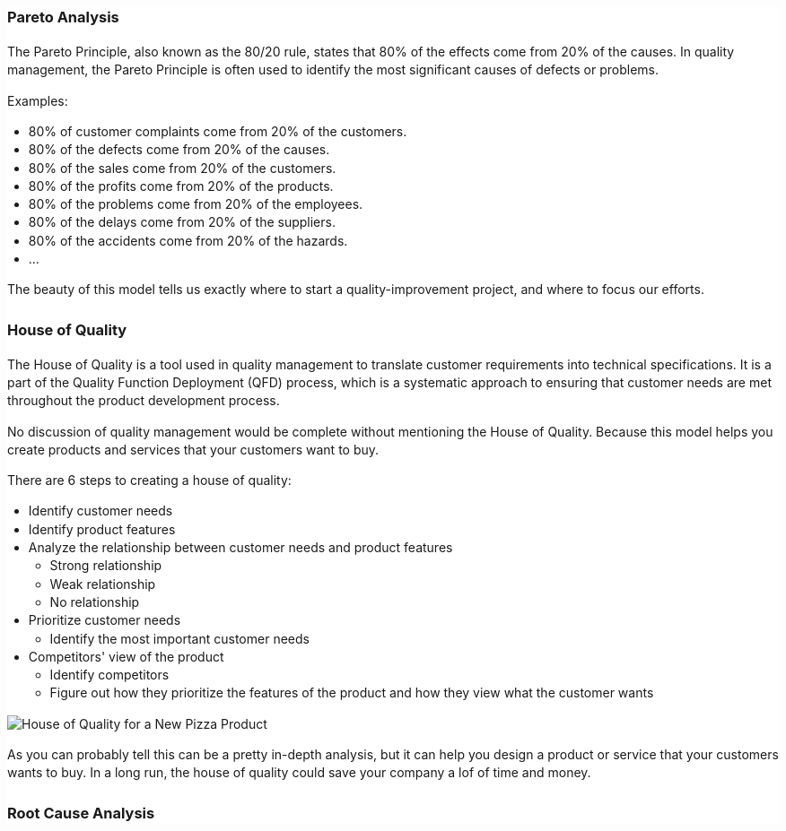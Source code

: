 ### Pareto Analysis

The Pareto Principle, also known as the 80/20 rule, states that 80% of the
effects come from 20% of the causes. In quality management, the Pareto Principle
is often used to identify the most significant causes of defects or problems.

Examples:

- 80% of customer complaints come from 20% of the customers.
- 80% of the defects come from 20% of the causes.
- 80% of the sales come from 20% of the customers.
- 80% of the profits come from 20% of the products.
- 80% of the problems come from 20% of the employees.
- 80% of the delays come from 20% of the suppliers.
- 80% of the accidents come from 20% of the hazards.
- ...

The beauty of this model tells us exactly where to start a quality-improvement
project, and where to focus our efforts.

### House of Quality

The House of Quality is a tool used in quality management to translate customer
requirements into technical specifications. It is a part of the Quality Function
Deployment (QFD) process, which is a systematic approach to ensuring that
customer needs are met throughout the product development process.

No discussion of quality management would be complete without mentioning the
House of Quality. Because this model helps you create products and services that
your customers want to buy.

There are 6 steps to creating a house of quality:

- Identify customer needs
- Identify product features
- Analyze the relationship between customer needs and product features
  - Strong relationship
  - Weak relationship
  - No relationship
- Prioritize customer needs
  - Identify the most important customer needs
- Competitors' view of the product
  - Identify competitors
  - Figure out how they prioritize the features of the product and how they view
    what the customer wants

![House of Quality for a New Pizza Product](https://i.postimg.cc/MTq5xWmT/image.png)

As you can probably tell this can be a pretty in-depth analysis, but it can help
you design a product or service that your customers wants to buy. In a long run,
the house of quality could save your company a lof of time and money.

### Root Cause Analysis
